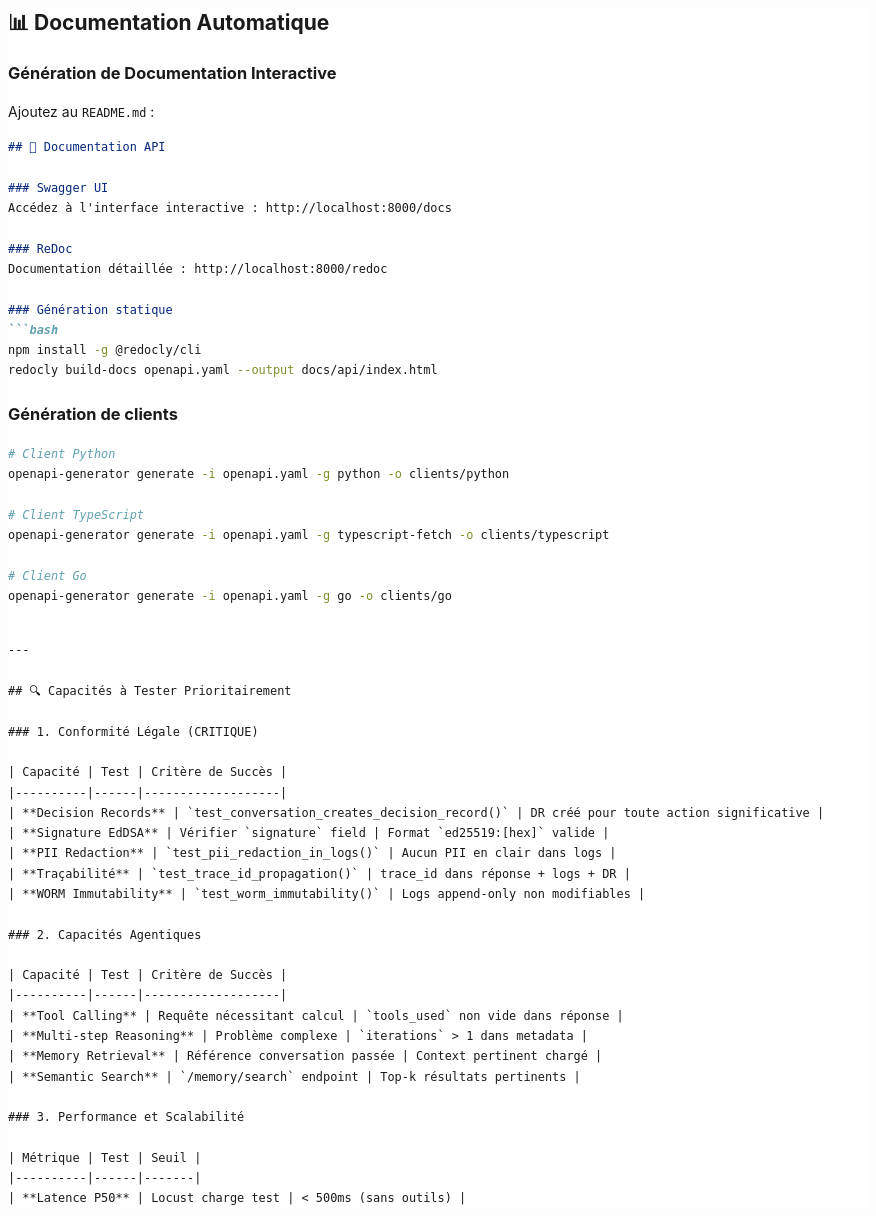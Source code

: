 
## 📊 Documentation Automatique

### Génération de Documentation Interactive

Ajoutez au `README.md` :

```markdown
## 📖 Documentation API

### Swagger UI
Accédez à l'interface interactive : http://localhost:8000/docs

### ReDoc
Documentation détaillée : http://localhost:8000/redoc

### Génération statique
```bash
npm install -g @redocly/cli
redocly build-docs openapi.yaml --output docs/api/index.html
```

### Génération de clients

```bash
# Client Python
openapi-generator generate -i openapi.yaml -g python -o clients/python

# Client TypeScript
openapi-generator generate -i openapi.yaml -g typescript-fetch -o clients/typescript

# Client Go
openapi-generator generate -i openapi.yaml -g go -o clients/go
```
```

---

## 🔍 Capacités à Tester Prioritairement

### 1. Conformité Légale (CRITIQUE)

| Capacité | Test | Critère de Succès |
|----------|------|-------------------|
| **Decision Records** | `test_conversation_creates_decision_record()` | DR créé pour toute action significative |
| **Signature EdDSA** | Vérifier `signature` field | Format `ed25519:[hex]` valide |
| **PII Redaction** | `test_pii_redaction_in_logs()` | Aucun PII en clair dans logs |
| **Traçabilité** | `test_trace_id_propagation()` | trace_id dans réponse + logs + DR |
| **WORM Immutability** | `test_worm_immutability()` | Logs append-only non modifiables |

### 2. Capacités Agentiques

| Capacité | Test | Critère de Succès |
|----------|------|-------------------|
| **Tool Calling** | Requête nécessitant calcul | `tools_used` non vide dans réponse |
| **Multi-step Reasoning** | Problème complexe | `iterations` > 1 dans metadata |
| **Memory Retrieval** | Référence conversation passée | Context pertinent chargé |
| **Semantic Search** | `/memory/search` endpoint | Top-k résultats pertinents |

### 3. Performance et Scalabilité

| Métrique | Test | Seuil |
|----------|------|-------|
| **Latence P50** | Locust charge test | < 500ms (sans outils) |
```